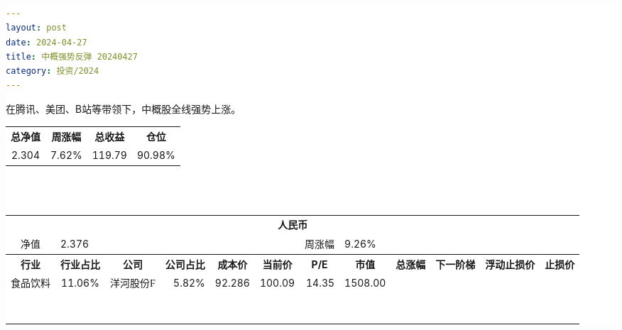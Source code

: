 ```yaml
---
layout: post
date: 2024-04-27
title: 中概强势反弹 20240427
category: 投资/2024
---
```


在腾讯、美团、B站等带领下，中概股全线强势上涨。



<table cellspacing="0" border="0">
	<tr>
		<th height="21" align="center"><font face="Noto Sans CJK SC Regular">总净值</font></th>
		<th align="center"><font face="Noto Sans CJK SC Regular">周涨幅</font></th>
		<th align="center"><font face="Noto Sans CJK SC Regular">总收益</font></th>
		<th align="center"><font face="Noto Sans CJK SC Regular">仓位</font></th>
	</tr>
	<tr>
		<td height="17" align="center" sdval="2.304" sdnum="1033;0;0.000">2.304</td>
		<td align="center" sdval="0.0762" sdnum="1033;0;0.00%">7.62%</td>
		<td align="center" sdval="119.79" sdnum="1033;0;0.00">119.79</td>
		<td align="center" sdval="0.9098" sdnum="1033;0;0.00%">90.98%</td>
	</tr>
</table>
<br />
<br />
<table>
	<tr>
		<th colspan="12"  height="21" align="center" valign="middle"><font face="Noto Sans CJK SC Regular">人民币</font></th>
		</tr>
	<tr>
		<td height="17" align="center"><font face="Noto Sans CJK SC Regular">净值</font></td>
		<td colspan="5"  align="left" valign="middle" sdval="2.376" sdnum="1033;">2.376</td>
		<td align="center"><font face="Noto Sans CJK SC Regular">周涨幅</font></td>
		<td colspan="5"  align="left" valign="middle" sdval="0.0926" sdnum="1033;0;0.00%">9.26%</td>
		</tr>
	<tr>
		<th height="21" align="center" valign="middle"><font face="Noto Sans CJK SC Regular">行业</font></th>
		<th align="center" valign="middle"><font face="Noto Sans CJK SC Regular">行业占比</font></th>
		<th align="center"><font face="Noto Sans CJK SC Regular">公司</font></th>
		<th align="center"><font face="Noto Sans CJK SC Regular">公司占比</font></th>
		<th align="center"><font face="Noto Sans CJK SC Regular">成本价</font></th>
		<th align="center"><font face="Noto Sans CJK SC Regular">当前价</font></th>
		<th align="center">P/E</th>
		<th align="center"><font face="Noto Sans CJK SC Regular">市值</font></th>
		<th align="center"><font face="Noto Sans CJK SC Regular">总涨幅</font></th>
		<th align="left"><font face="Noto Sans CJK SC Regular">下一阶梯</font></th>
		<th align="left"><font face="Noto Sans CJK SC Regular">浮动止损价</font></th>
		<th align="center"><font face="Noto Sans CJK SC Regular">止损价</font></th>
	</tr>
	<tr>
		<td rowspan="3"  height="63" align="center" valign="middle"><font face="Noto Sans CJK SC Regular">食品饮料</font></td>
		<td rowspan="3"  align="center" valign="middle" sdval="0.1106" sdnum="1033;0;0.00%">11.06%</td>
		<td align="center"><font face="Noto Sans CJK SC Regular">洋河股份F</font></td>
		<td align="right" sdval="0.0582" sdnum="1033;0;0.00%">5.82%</td>
		<td align="right" sdval="92.2863" sdnum="1033;0;0.000">92.286</td>
		<td align="right" sdval="100.09" sdnum="1033;">100.09</td>
		<td align="right" sdval="14.35" sdnum="1033;0;0.00">14.35</td>
		<td align="right" sdval="1508" sdnum="1033;0;0.00">1508.00</td>